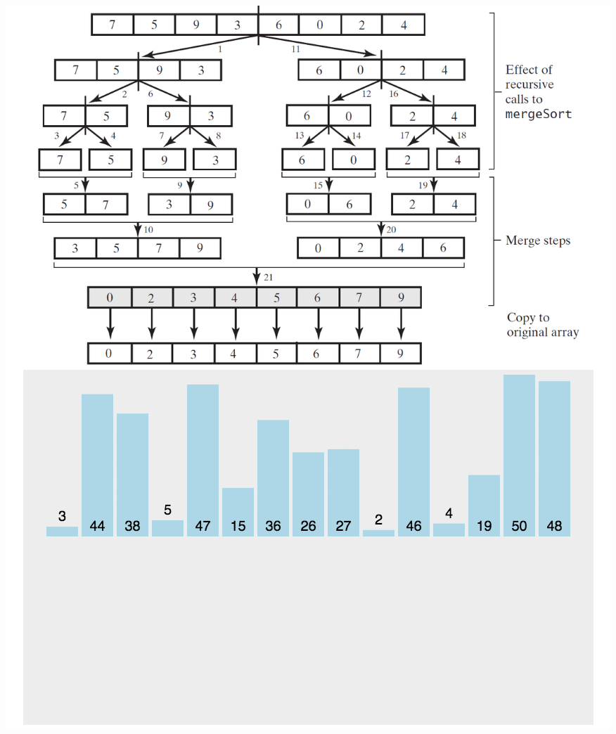 <div align=center><img src=Pictures/MergeSort2.png width=90%></div>

<div align=center><img src=Pictures/归并排序.gif></div>
